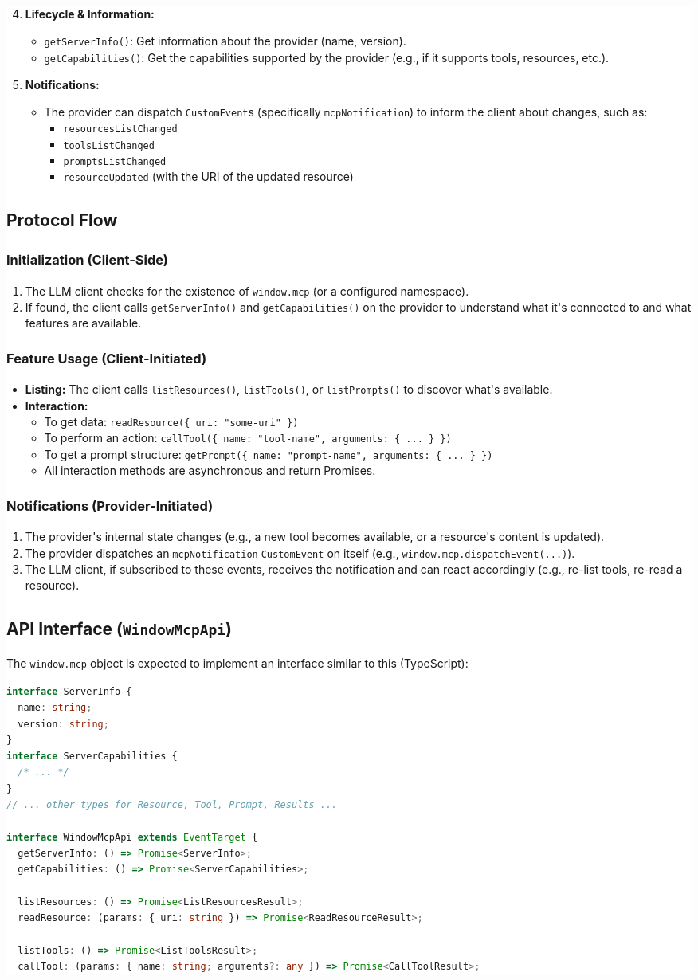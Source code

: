 4.  **Lifecycle & Information:**

    - `getServerInfo()`: Get information about the provider (name, version).
    - `getCapabilities()`: Get the capabilities supported by the provider (e.g., if it supports tools, resources, etc.).

5.  **Notifications:**
    - The provider can dispatch `CustomEvent`s (specifically `mcpNotification`) to inform the client about changes, such as:
      - `resourcesListChanged`
      - `toolsListChanged`
      - `promptsListChanged`
      - `resourceUpdated` (with the URI of the updated resource)

## Protocol Flow

### Initialization (Client-Side)

1.  The LLM client checks for the existence of `window.mcp` (or a configured namespace).
2.  If found, the client calls `getServerInfo()` and `getCapabilities()` on the provider to understand what it's connected to and what features are available.

### Feature Usage (Client-Initiated)

- **Listing:** The client calls `listResources()`, `listTools()`, or `listPrompts()` to discover what's available.
- **Interaction:**
  - To get data: `readResource({ uri: "some-uri" })`
  - To perform an action: `callTool({ name: "tool-name", arguments: { ... } })`
  - To get a prompt structure: `getPrompt({ name: "prompt-name", arguments: { ... } })`
  - All interaction methods are asynchronous and return Promises.

### Notifications (Provider-Initiated)

1.  The provider's internal state changes (e.g., a new tool becomes available, or a resource's content is updated).
2.  The provider dispatches an `mcpNotification` `CustomEvent` on itself (e.g., `window.mcp.dispatchEvent(...)`).
3.  The LLM client, if subscribed to these events, receives the notification and can react accordingly (e.g., re-list tools, re-read a resource).

## API Interface (`WindowMcpApi`)

The `window.mcp` object is expected to implement an interface similar to this (TypeScript):

```typescript
interface ServerInfo {
  name: string;
  version: string;
}
interface ServerCapabilities {
  /* ... */
}
// ... other types for Resource, Tool, Prompt, Results ...

interface WindowMcpApi extends EventTarget {
  getServerInfo: () => Promise<ServerInfo>;
  getCapabilities: () => Promise<ServerCapabilities>;

  listResources: () => Promise<ListResourcesResult>;
  readResource: (params: { uri: string }) => Promise<ReadResourceResult>;

  listTools: () => Promise<ListToolsResult>;
  callTool: (params: { name: string; arguments?: any }) => Promise<CallToolResult>;

```